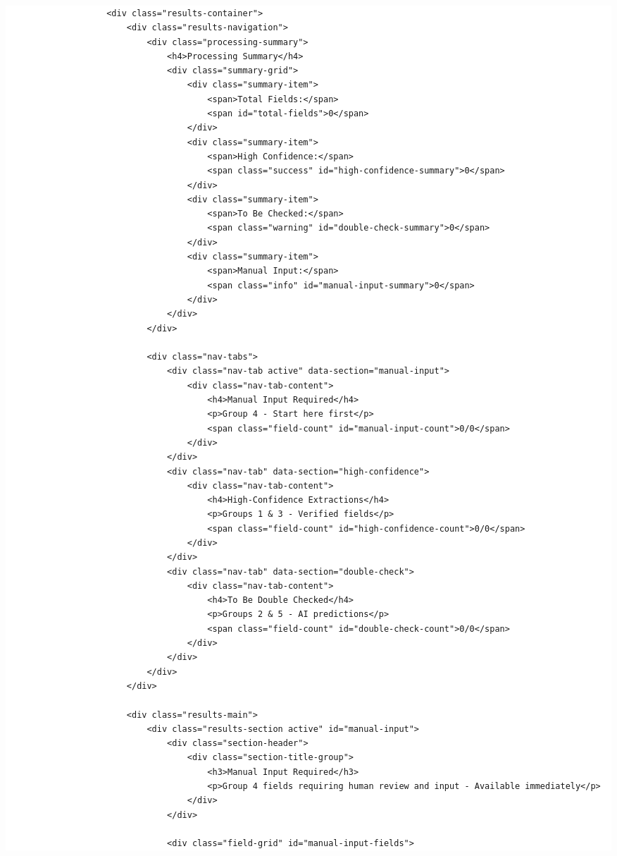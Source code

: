 ```
                    <div class="results-container">
                        <div class="results-navigation">
                            <div class="processing-summary">
                                <h4>Processing Summary</h4>
                                <div class="summary-grid">
                                    <div class="summary-item">
                                        <span>Total Fields:</span>
                                        <span id="total-fields">0</span>
                                    </div>
                                    <div class="summary-item">
                                        <span>High Confidence:</span>
                                        <span class="success" id="high-confidence-summary">0</span>
                                    </div>
                                    <div class="summary-item">
                                        <span>To Be Checked:</span>
                                        <span class="warning" id="double-check-summary">0</span>
                                    </div>
                                    <div class="summary-item">
                                        <span>Manual Input:</span>
                                        <span class="info" id="manual-input-summary">0</span>
                                    </div>
                                </div>
                            </div>

                            <div class="nav-tabs">
                                <div class="nav-tab active" data-section="manual-input">
                                    <div class="nav-tab-content">
                                        <h4>Manual Input Required</h4>
                                        <p>Group 4 - Start here first</p>
                                        <span class="field-count" id="manual-input-count">0/0</span>
                                    </div>
                                </div>
                                <div class="nav-tab" data-section="high-confidence">
                                    <div class="nav-tab-content">
                                        <h4>High-Confidence Extractions</h4>
                                        <p>Groups 1 & 3 - Verified fields</p>
                                        <span class="field-count" id="high-confidence-count">0/0</span>
                                    </div>
                                </div>
                                <div class="nav-tab" data-section="double-check">
                                    <div class="nav-tab-content">
                                        <h4>To Be Double Checked</h4>
                                        <p>Groups 2 & 5 - AI predictions</p>
                                        <span class="field-count" id="double-check-count">0/0</span>
                                    </div>
                                </div>
                            </div>
                        </div>

                        <div class="results-main">
                            <div class="results-section active" id="manual-input">
                                <div class="section-header">
                                    <div class="section-title-group">
                                        <h3>Manual Input Required</h3>
                                        <p>Group 4 fields requiring human review and input - Available immediately</p>
                                    </div>
                                </div>
                                
                                <div class="field-grid" id="manual-input-fields">
```
